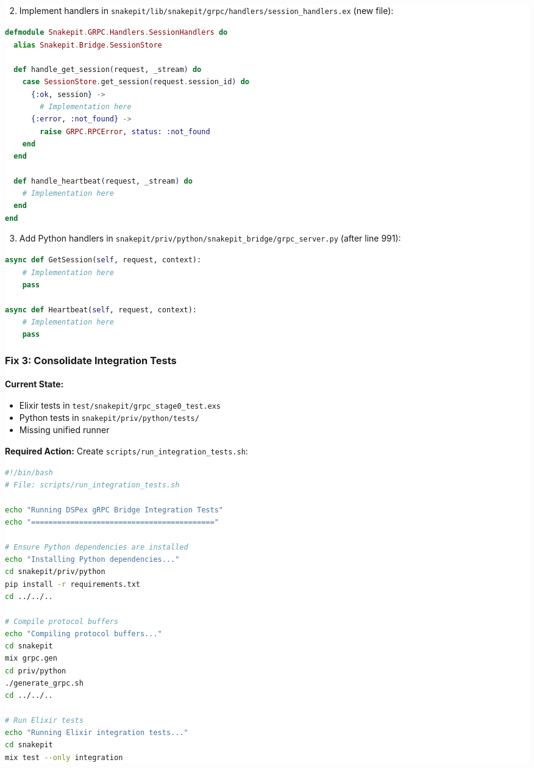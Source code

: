 2. Implement handlers in `snakepit/lib/snakepit/grpc/handlers/session_handlers.ex` (new file):
```elixir
defmodule Snakepit.GRPC.Handlers.SessionHandlers do
  alias Snakepit.Bridge.SessionStore
  
  def handle_get_session(request, _stream) do
    case SessionStore.get_session(request.session_id) do
      {:ok, session} ->
        # Implementation here
      {:error, :not_found} ->
        raise GRPC.RPCError, status: :not_found
    end
  end
  
  def handle_heartbeat(request, _stream) do
    # Implementation here
  end
end
```

3. Add Python handlers in `snakepit/priv/python/snakepit_bridge/grpc_server.py` (after line 991):
```python
async def GetSession(self, request, context):
    # Implementation here
    pass

async def Heartbeat(self, request, context):
    # Implementation here
    pass
```

### Fix 3: Consolidate Integration Tests

**Current State:**
- Elixir tests in `test/snakepit/grpc_stage0_test.exs`
- Python tests in `snakepit/priv/python/tests/`
- Missing unified runner

**Required Action:**
Create `scripts/run_integration_tests.sh`:
```bash
#!/bin/bash
# File: scripts/run_integration_tests.sh

echo "Running DSPex gRPC Bridge Integration Tests"
echo "=========================================="

# Ensure Python dependencies are installed
echo "Installing Python dependencies..."
cd snakepit/priv/python
pip install -r requirements.txt
cd ../../..

# Compile protocol buffers
echo "Compiling protocol buffers..."
cd snakepit
mix grpc.gen
cd priv/python
./generate_grpc.sh
cd ../../..

# Run Elixir tests
echo "Running Elixir integration tests..."
cd snakepit
mix test --only integration

```